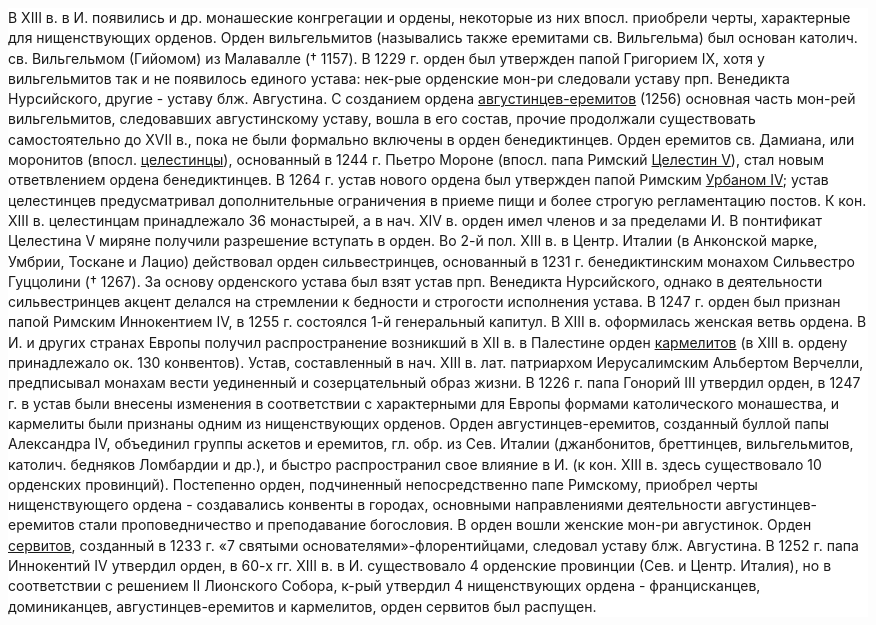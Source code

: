 В XIII в. в И. появились и др. монашеские конгрегации и ордены, некоторые из них впосл. приобрели черты, характерные для нищенствующих орденов. Орден вильгельмитов (назывались также еремитами св. Вильгельма) был основан католич. св. Вильгельмом (Гийомом) из Малавалле († 1157). В 1229 г. орден был утвержден папой Григорием IX, хотя у вильгельмитов так и не появилось единого устава: нек-рые орденские мон-ри следовали уставу прп. Венедикта Нурсийского, другие - уставу блж. Августина. С созданием ордена [августинцев-еремитов](https://pravenc.ru/text/АВГУСТИНЦЫ-ЕРЕМИТЫ.html) (1256) основная часть мон-рей вильгельмитов, следовавших августинскому уставу, вошла в его состав, прочие продолжали существовать самостоятельно до XVII в., пока не были формально включены в орден бенедиктинцев. Орден еремитов св. Дамиана, или моронитов (впосл. [целестинцы](https://pravenc.ru/text/целестинцы.html)), основанный в 1244 г. Пьетро Мороне (впосл. папа Римский [Целестин V](<https://pravenc.ru/text/Целестин V.html>)), стал новым ответвлением ордена бенедиктинцев. В 1264 г. устав нового ордена был утвержден папой Римским [Урбаном IV](<https://pravenc.ru/text/Урбаном IV.html>); устав целестинцев предусматривал дополнительные ограничения в приеме пищи и более строгую регламентацию постов. К кон. XIII в. целестинцам принадлежало 36 монастырей, а в нач. XIV в. орден имел членов и за пределами И. В понтификат Целестина V миряне получили разрешение вступать в орден. Во 2-й пол. XIII в. в Центр. Италии (в Анконской марке, Умбрии, Тоскане и Лацио) действовал орден сильвестринцев, основанный в 1231 г. бенедиктинским монахом Сильвестро Гуццолини († 1267). За основу орденского устава был взят устав прп. Венедикта Нурсийского, однако в деятельности сильвестринцев акцент делался на стремлении к бедности и строгости исполнения устава. В 1247 г. орден был признан папой Римским Иннокентием IV, в 1255 г. состоялся 1-й генеральный капитул. В XIII в. оформилась женская ветвь ордена. В И. и других странах Европы получил распространение возникший в XII в. в Палестине орден [кармелитов](https://pravenc.ru/text/кармелитов.html) (в XIII в. ордену принадлежало ок. 130 конвентов). Устав, составленный в нач. XIII в. лат. патриархом Иерусалимским Альбертом Верчелли, предписывал монахам вести уединенный и созерцательный образ жизни. В 1226 г. папа Гонорий III утвердил орден, в 1247 г. в устав были внесены изменения в соответствии с характерными для Европы формами католического монашества, и кармелиты были признаны одним из нищенствующих орденов. Орден августинцев-еремитов, созданный буллой папы Александра IV, объединил группы аскетов и еремитов, гл. обр. из Сев. Италии (джанбонитов, бреттинцев, вильгельмитов, католич. бедняков Ломбардии и др.), и быстро распространил свое влияние в И. (к кон. XIII в. здесь существовало 10 орденских провинций). Постепенно орден, подчиненный непосредственно папе Римскому, приобрел черты нищенствующего ордена - создавались конвенты в городах, основными направлениями деятельности августинцев-еремитов стали проповедничество и преподавание богословия. В орден вошли женские мон-ри августинок. Орден [сервитов](https://pravenc.ru/text/Сервиты.html), созданный в 1233 г. «7 святыми основателями»-флорентийцами, следовал уставу блж. Августина. В 1252 г. папа Иннокентий IV утвердил орден, в 60-х гг. XIII в. в И. существовало 4 орденские провинции (Сев. и Центр. Италия), но в соответствии с решением II Лионского Собора, к-рый утвердил 4 нищенствующих ордена - францисканцев, доминиканцев, августинцев-еремитов и кармелитов, орден сервитов был распущен.
